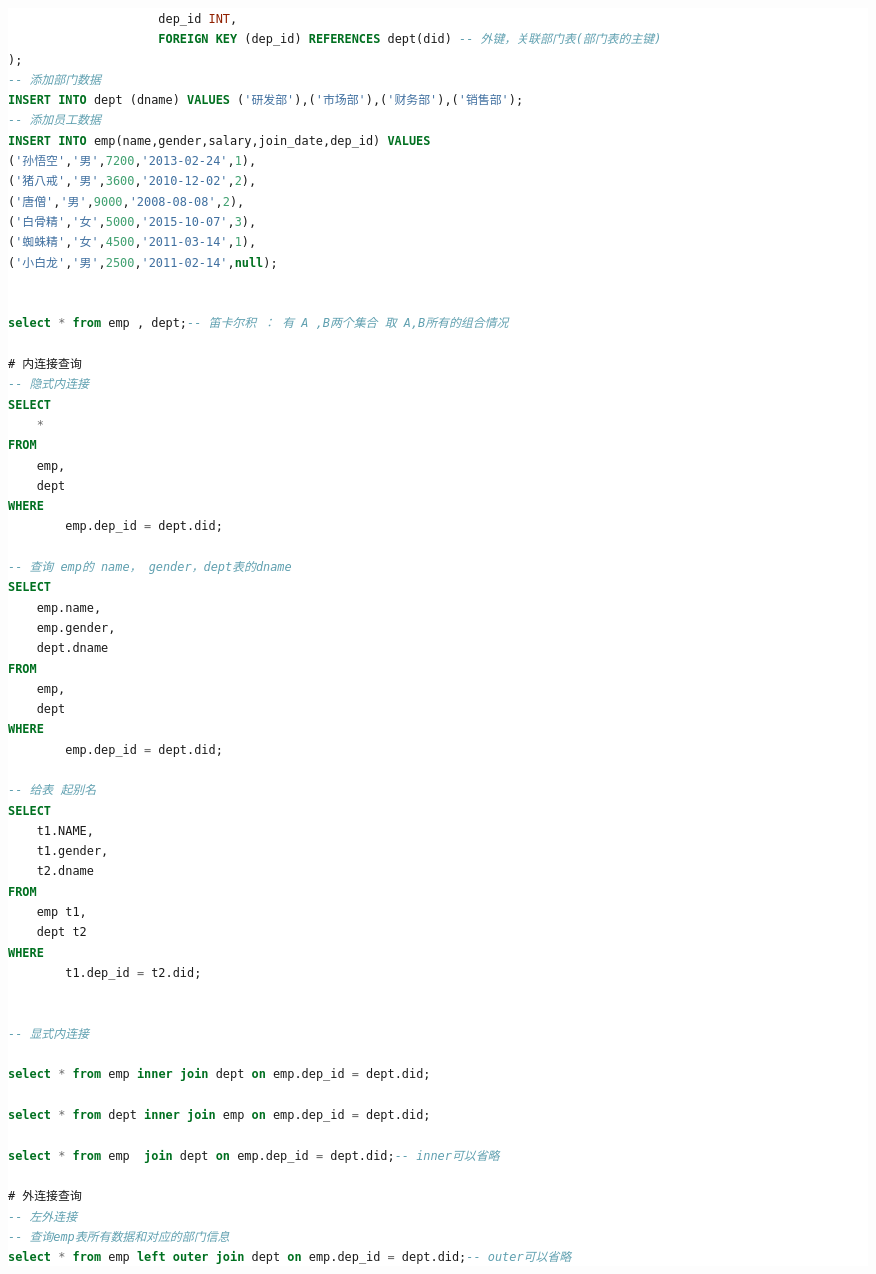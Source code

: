```sql
                     dep_id INT,
                     FOREIGN KEY (dep_id) REFERENCES dept(did) -- 外键，关联部门表(部门表的主键)
);
-- 添加部门数据
INSERT INTO dept (dname) VALUES ('研发部'),('市场部'),('财务部'),('销售部');
-- 添加员工数据
INSERT INTO emp(name,gender,salary,join_date,dep_id) VALUES
('孙悟空','男',7200,'2013-02-24',1),
('猪八戒','男',3600,'2010-12-02',2),
('唐僧','男',9000,'2008-08-08',2),
('白骨精','女',5000,'2015-10-07',3),
('蜘蛛精','女',4500,'2011-03-14',1),
('小白龙','男',2500,'2011-02-14',null);


select * from emp , dept;-- 笛卡尔积 ： 有 A ,B两个集合 取 A,B所有的组合情况

# 内连接查询
-- 隐式内连接
SELECT
    *
FROM
    emp,
    dept
WHERE
        emp.dep_id = dept.did;

-- 查询 emp的 name， gender，dept表的dname
SELECT
    emp.name,
    emp.gender,
    dept.dname
FROM
    emp,
    dept
WHERE
        emp.dep_id = dept.did;

-- 给表 起别名
SELECT
    t1.NAME,
    t1.gender,
    t2.dname
FROM
    emp t1,
    dept t2
WHERE
        t1.dep_id = t2.did;


-- 显式内连接

select * from emp inner join dept on emp.dep_id = dept.did;

select * from dept inner join emp on emp.dep_id = dept.did;

select * from emp  join dept on emp.dep_id = dept.did;-- inner可以省略

# 外连接查询
-- 左外连接
-- 查询emp表所有数据和对应的部门信息
select * from emp left outer join dept on emp.dep_id = dept.did;-- outer可以省略

```